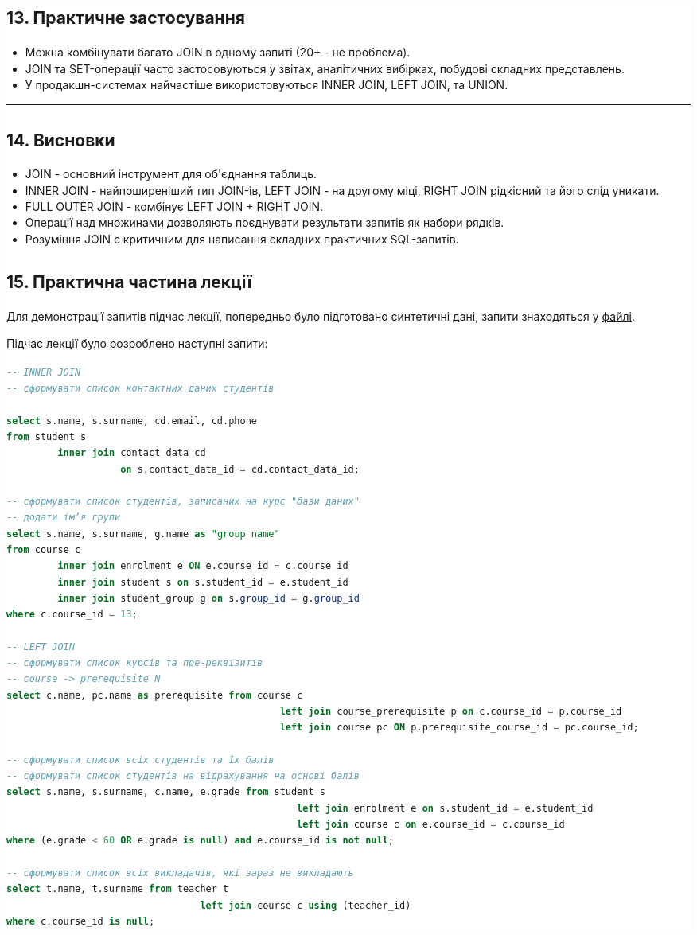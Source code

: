 
## 13. Практичне застосування
- Можна комбінувати багато JOIN в одному запиті (20+ - не проблема).
- JOIN та SET-операції часто застосовуються у звітах, аналітичних вибірках, побудові складних представлень.
- У продакшн-системах найчастіше використовуються INNER JOIN, LEFT JOIN, та UNION.

---

## 14. Висновки
- JOIN - основний інструмент для об'єднання таблиць.
- INNER JOIN - найпоширеніший тип JOIN-ів, LEFT JOIN - на другому міці, RIGHT JOIN рідкісний та його слід уникати.
- FULL OUTER JOIN - комбінує LEFT JOIN + RIGHT JOIN.
- Операції над множинами дозволяють поєднувати результати запитів як набори рядків.
- Розуміння JOIN є критичним для написання складних практичних SQL-запитів.

## 15. Практична частина лекції

Для демонстрації запитів підчас лекції, попередньо було підготовано синтетичні дані, запити знаходяться у [файлі](../../scripts/insert-data.sql).

Підчас лекції було розроблено наступні запити:

```sql
-- INNER JOIN
-- сформувати список контактних даних студентів

select s.name, s.surname, cd.email, cd.phone
from student s
         inner join contact_data cd
                    on s.contact_data_id = cd.contact_data_id;

-- сформувати список студентів, записаних на курс "бази даних"
-- додати імʼя групи
select s.name, s.surname, g.name as "group name"
from course c
         inner join enrolment e ON e.course_id = c.course_id
         inner join student s on s.student_id = e.student_id
         inner join student_group g on s.group_id = g.group_id
where c.course_id = 13;

-- LEFT JOIN
-- сформувати список курсів та пре-реквізитів
-- course -> prerequisite N
select c.name, pc.name as prerequisite from course c
                                                left join course_prerequisite p on c.course_id = p.course_id
                                                left join course pc ON p.prerequisite_course_id = pc.course_id;

-- сформувати список всіх студентів та їх балів
-- сформувати список студентів на відрахування на основі балів
select s.name, s.surname, c.name, e.grade from student s
                                                   left join enrolment e on s.student_id = e.student_id
                                                   left join course c on e.course_id = c.course_id
where (e.grade < 60 OR e.grade is null) and e.course_id is not null;

-- сформувати список всіх викладачів, які зараз не викладають
select t.name, t.surname from teacher t
                                  left join course c using (teacher_id)
where c.course_id is null;
```